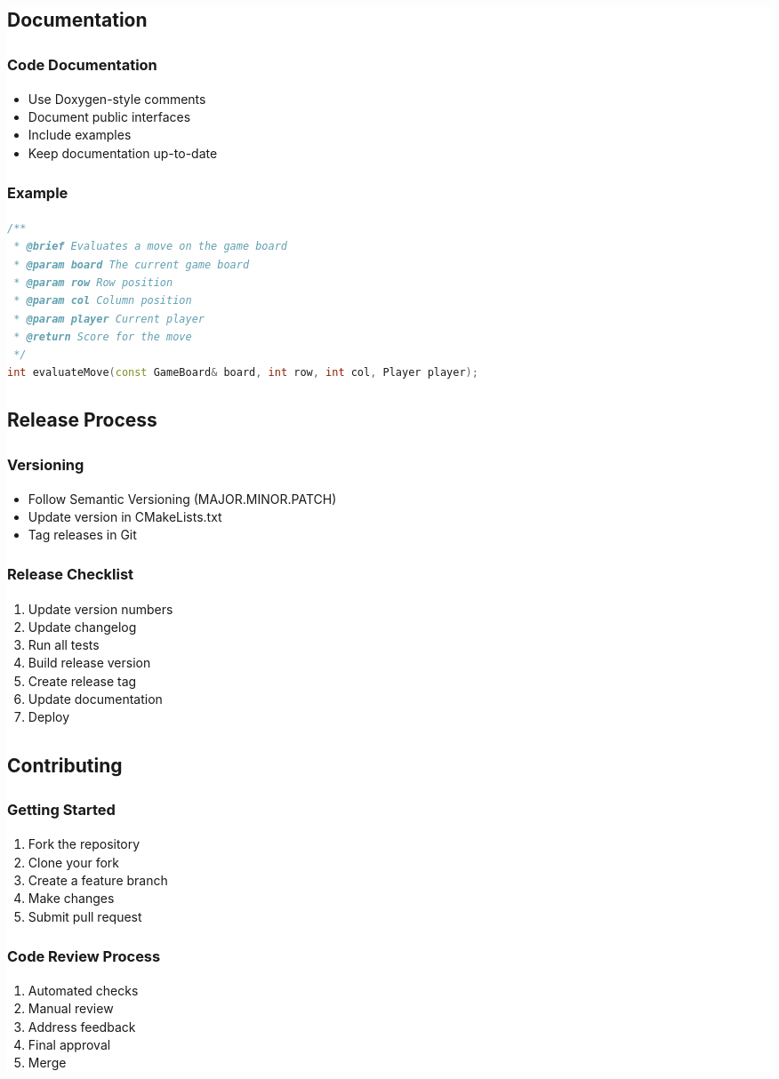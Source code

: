 ## Documentation

### Code Documentation
- Use Doxygen-style comments
- Document public interfaces
- Include examples
- Keep documentation up-to-date

### Example
```cpp
/**
 * @brief Evaluates a move on the game board
 * @param board The current game board
 * @param row Row position
 * @param col Column position
 * @param player Current player
 * @return Score for the move
 */
int evaluateMove(const GameBoard& board, int row, int col, Player player);
```

## Release Process

### Versioning
- Follow Semantic Versioning (MAJOR.MINOR.PATCH)
- Update version in CMakeLists.txt
- Tag releases in Git

### Release Checklist
1. Update version numbers
2. Update changelog
3. Run all tests
4. Build release version
5. Create release tag
6. Update documentation
7. Deploy

## Contributing

### Getting Started
1. Fork the repository
2. Clone your fork
3. Create a feature branch
4. Make changes
5. Submit pull request

### Code Review Process
1. Automated checks
2. Manual review
3. Address feedback
4. Final approval
5. Merge
